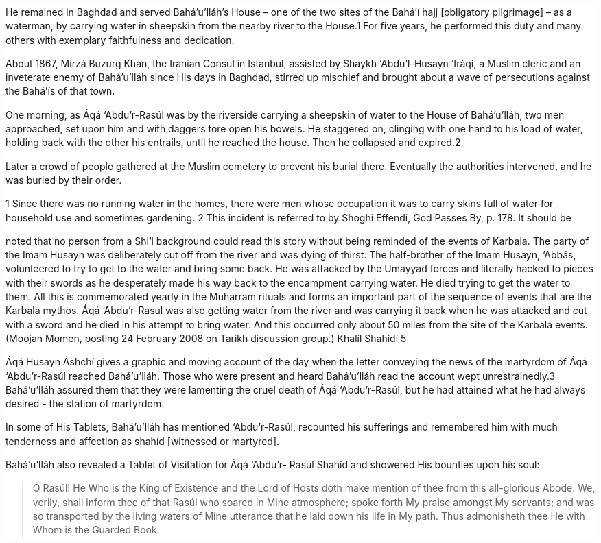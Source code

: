 He remained in Baghdad and served Bahá’u’lláh’s House – one of
the two sites of the Bahá’í hajj [obligatory pilgrimage] – as a waterman,
by carrying water in sheepskin from the nearby river to the House.1 For
five years, he performed this duty and many others with exemplary
faithfulness and dedication.

About 1867, Mírzá Buzurg Khán, the Iranian Consul in Istanbul,
assisted by Shaykh ‘Abdu’l-Husayn ‘Iráqí, a Muslim cleric and an
inveterate enemy of Bahá’u’lláh since His days in Baghdad, stirred up
mischief and brought about a wave of persecutions against the Bahá’ís of
that town.

One morning, as Áqá ‘Abdu’r-Rasúl was by the riverside carrying a
sheepskin of water to the House of Bahá’u’lláh, two men approached, set
upon him and with daggers tore open his bowels. He staggered on,
clinging with one hand to his load of water, holding back with the other
his entrails, until he reached the house. Then he collapsed and expired.2

Later a crowd of people gathered at the Muslim cemetery to
prevent his burial there. Eventually the authorities intervened, and he
was buried by their order.

1 Since there was no running water in the homes, there were men whose occupation
it was to carry skins full of water for household use and sometimes gardening.
2 This incident is referred to by Shoghi Effendi, God Passes By, p. 178. It should be

noted that no person from a Shi‘i background could read this story without being
reminded of the events of Karbala. The party of the Imam Husayn was deliberately
cut off from the river and was dying of thirst. The half-brother of the Imam
Husayn, ‘Abbás, volunteered to try to get to the water and bring some back. He was
attacked by the Umayyad forces and literally hacked to pieces with their swords as
he desperately made his way back to the encampment carrying water. He died trying
to get the water to them. All this is commemorated yearly in the Muharram rituals
and forms an important part of the sequence of events that are the Karbala mythos.
Áqá ‘Abdu’r-Rasul was also getting water from the river and was carrying it back
when he was attacked and cut with a sword and he died in his attempt to bring
water. And this occurred only about 50 miles from the site of the Karbala events.
(Moojan Momen, posting 24 February 2008 on Tarikh discussion group.)
Khalíl Shahídí 5

Áqá Husayn Áshchí gives a graphic and moving account of the
day when the letter conveying the news of the martyrdom of Áqá
‘Abdu’r-Rasúl reached Bahá’u’lláh. Those who were present and heard
Bahá’u’lláh read the account wept unrestrainedly.3 Bahá’u’lláh assured
them that they were lamenting the cruel death of Áqá ‘Abdu’r-Rasúl, but
he had attained what he had always desired - the station of martyrdom.

In some of His Tablets, Bahá’u’lláh has mentioned ‘Abdu’r-Rasúl,
recounted his sufferings and remembered him with much tenderness and
affection as shahíd [witnessed or martyred].

Bahá’u’lláh also revealed a Tablet of Visitation for Áqá ‘Abdu’r-
Rasúl Shahíd and showered His bounties upon his soul:

> O Rasúl! He Who is the King of Existence and the Lord of
> Hosts doth make mention of thee from this all-glorious
> Abode. We, verily, shall inform thee of that Rasúl who
> soared in Mine atmosphere; spoke forth My praise amongst
> My servants; and was so transported by the living waters of
> Mine utterance that he laid down his life in My path. Thus
admonisheth thee He with Whom is the Guarded Book.
